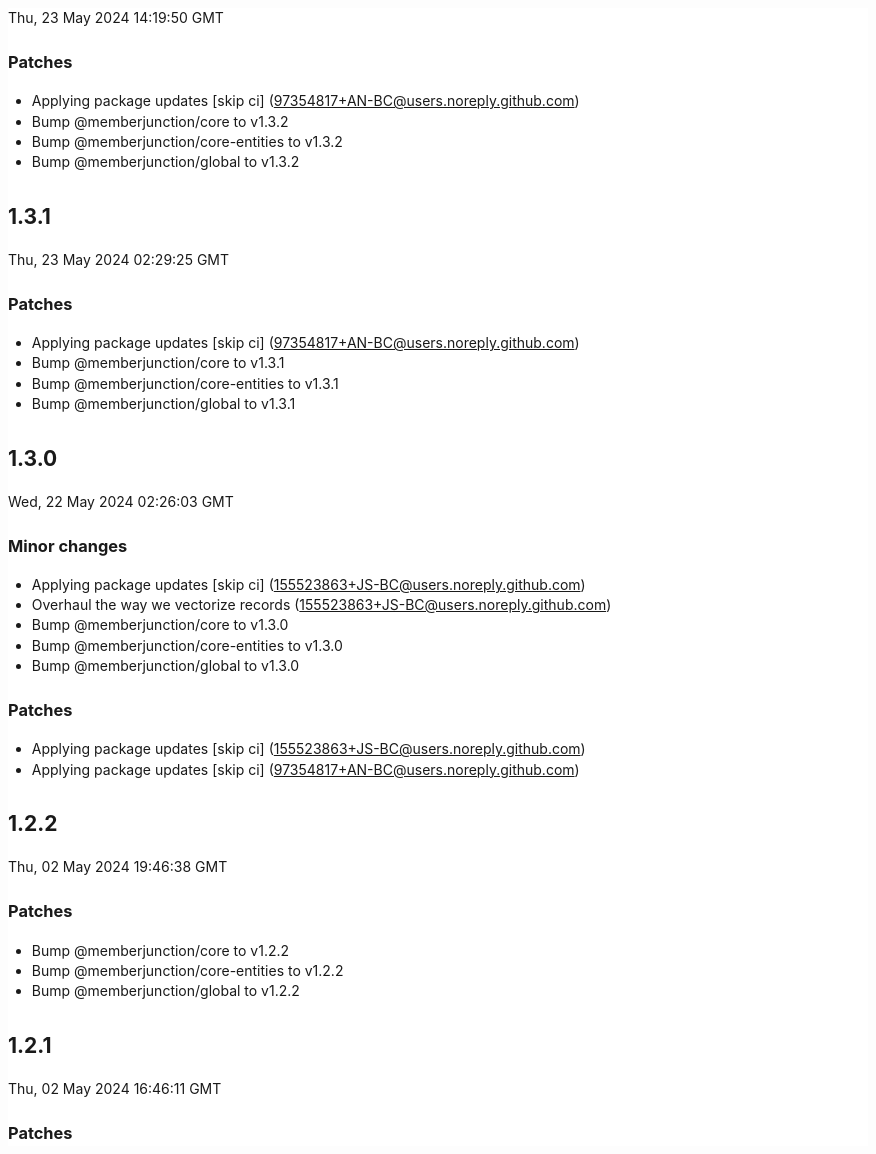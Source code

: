 Thu, 23 May 2024 14:19:50 GMT

### Patches

- Applying package updates [skip ci] (97354817+AN-BC@users.noreply.github.com)
- Bump @memberjunction/core to v1.3.2
- Bump @memberjunction/core-entities to v1.3.2
- Bump @memberjunction/global to v1.3.2

## 1.3.1

Thu, 23 May 2024 02:29:25 GMT

### Patches

- Applying package updates [skip ci] (97354817+AN-BC@users.noreply.github.com)
- Bump @memberjunction/core to v1.3.1
- Bump @memberjunction/core-entities to v1.3.1
- Bump @memberjunction/global to v1.3.1

## 1.3.0

Wed, 22 May 2024 02:26:03 GMT

### Minor changes

- Applying package updates [skip ci] (155523863+JS-BC@users.noreply.github.com)
- Overhaul the way we vectorize records (155523863+JS-BC@users.noreply.github.com)
- Bump @memberjunction/core to v1.3.0
- Bump @memberjunction/core-entities to v1.3.0
- Bump @memberjunction/global to v1.3.0

### Patches

- Applying package updates [skip ci] (155523863+JS-BC@users.noreply.github.com)
- Applying package updates [skip ci] (97354817+AN-BC@users.noreply.github.com)

## 1.2.2

Thu, 02 May 2024 19:46:38 GMT

### Patches

- Bump @memberjunction/core to v1.2.2
- Bump @memberjunction/core-entities to v1.2.2
- Bump @memberjunction/global to v1.2.2

## 1.2.1

Thu, 02 May 2024 16:46:11 GMT

### Patches
